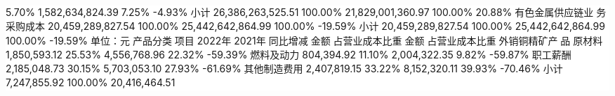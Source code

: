 5.70%
1,582,634,824.39
7.25%
-4.93%
小计
26,386,263,525.51
100.00%
21,829,001,360.97
100.00%
20.88%
有色金属供应链业
务
采购成本
20,459,289,827.54
100.00%
25,442,642,864.99
100.00%
-19.59%
小计
20,459,289,827.54
100.00%
25,442,642,864.99
100.00%
-19.59%
单位：元
产品分类
项目
2022年
2021年
同比增减
金额
占营业成本比重
金额
占营业成本比重
外销铜精矿产
品
原材料
1,850,593.12
25.53%
4,556,768.96
22.32%
-59.39%
燃料及动力
804,394.92
11.10%
2,004,322.35
9.82%
-59.87%
职工薪酬
2,185,048.73
30.15%
5,703,053.10
27.93%
-61.69%
其他制造费用
2,407,819.15
33.22%
8,152,320.11
39.93%
-70.46%
小计
7,247,855.92
100.00%
20,416,464.51